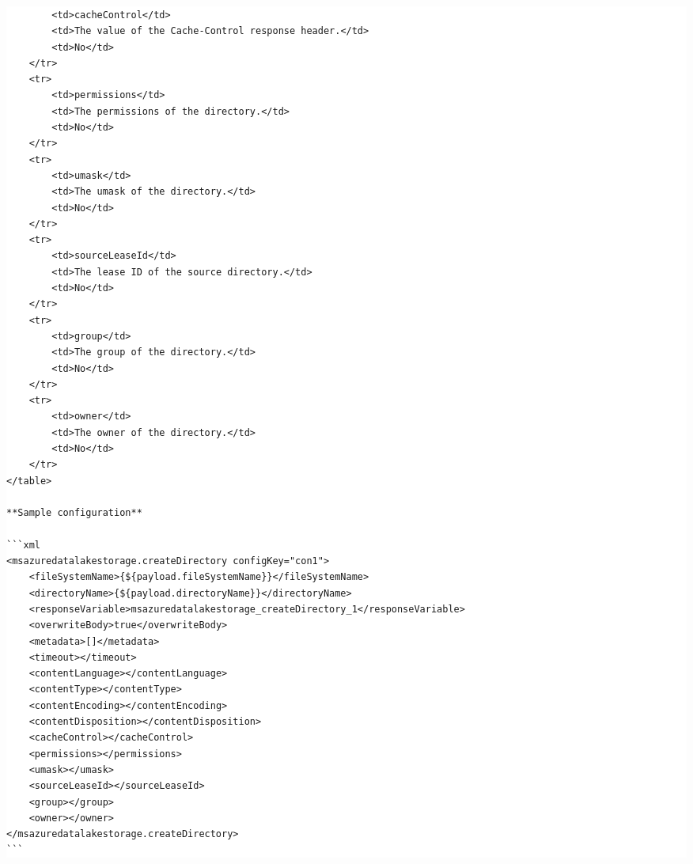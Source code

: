             <td>cacheControl</td>
            <td>The value of the Cache-Control response header.</td>
            <td>No</td>
        </tr>
        <tr>
            <td>permissions</td>
            <td>The permissions of the directory.</td>
            <td>No</td>
        </tr>
        <tr>
            <td>umask</td>
            <td>The umask of the directory.</td>
            <td>No</td>
        </tr>
        <tr>
            <td>sourceLeaseId</td>
            <td>The lease ID of the source directory.</td>
            <td>No</td>
        </tr>
        <tr>
            <td>group</td>
            <td>The group of the directory.</td>
            <td>No</td>
        </tr>
        <tr>
            <td>owner</td>
            <td>The owner of the directory.</td>
            <td>No</td>
        </tr>
    </table>

    **Sample configuration**

    ```xml
    <msazuredatalakestorage.createDirectory configKey="con1">
        <fileSystemName>{${payload.fileSystemName}}</fileSystemName>
        <directoryName>{${payload.directoryName}}</directoryName>
        <responseVariable>msazuredatalakestorage_createDirectory_1</responseVariable>
        <overwriteBody>true</overwriteBody>
        <metadata>[]</metadata>
        <timeout></timeout>
        <contentLanguage></contentLanguage>
        <contentType></contentType>
        <contentEncoding></contentEncoding>
        <contentDisposition></contentDisposition>
        <cacheControl></cacheControl>
        <permissions></permissions>
        <umask></umask>
        <sourceLeaseId></sourceLeaseId>
        <group></group>
        <owner></owner>
    </msazuredatalakestorage.createDirectory>
    ```
    